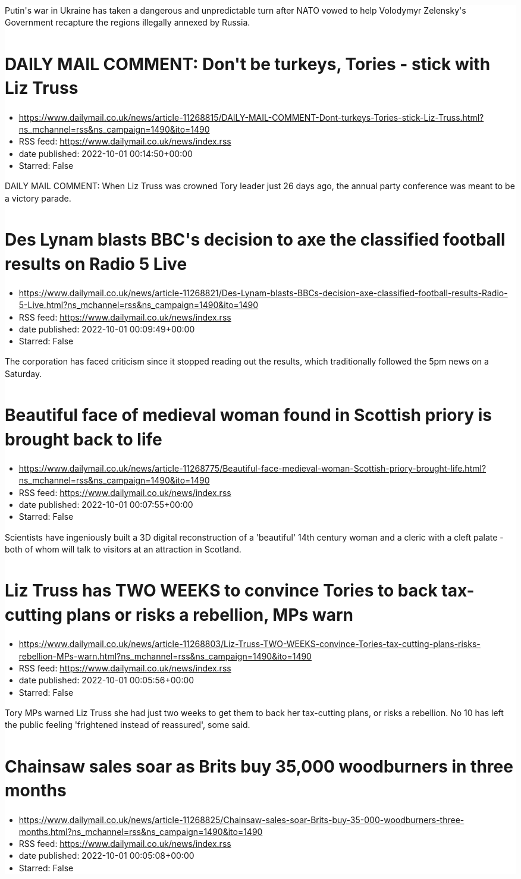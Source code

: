 Putin's war in Ukraine has taken a dangerous and unpredictable turn after NATO vowed to help Volodymyr Zelensky's Government recapture the regions illegally annexed by Russia.

# DAILY MAIL COMMENT: Don't be turkeys, Tories - stick with Liz Truss
 - https://www.dailymail.co.uk/news/article-11268815/DAILY-MAIL-COMMENT-Dont-turkeys-Tories-stick-Liz-Truss.html?ns_mchannel=rss&ns_campaign=1490&ito=1490
 - RSS feed: https://www.dailymail.co.uk/news/index.rss
 - date published: 2022-10-01 00:14:50+00:00
 - Starred: False

DAILY MAIL COMMENT: When Liz Truss was crowned Tory leader just 26 days ago, the annual party conference was meant to be a victory parade.

# Des Lynam blasts BBC's decision to axe the classified football results on Radio 5 Live
 - https://www.dailymail.co.uk/news/article-11268821/Des-Lynam-blasts-BBCs-decision-axe-classified-football-results-Radio-5-Live.html?ns_mchannel=rss&ns_campaign=1490&ito=1490
 - RSS feed: https://www.dailymail.co.uk/news/index.rss
 - date published: 2022-10-01 00:09:49+00:00
 - Starred: False

The corporation has faced criticism since it stopped reading out the results, which traditionally followed the 5pm news on a Saturday.

# Beautiful face of medieval woman found in Scottish priory is brought back to life
 - https://www.dailymail.co.uk/news/article-11268775/Beautiful-face-medieval-woman-Scottish-priory-brought-life.html?ns_mchannel=rss&ns_campaign=1490&ito=1490
 - RSS feed: https://www.dailymail.co.uk/news/index.rss
 - date published: 2022-10-01 00:07:55+00:00
 - Starred: False

Scientists have ingeniously built a 3D digital reconstruction of a 'beautiful' 14th century woman and a cleric with a cleft palate - both of whom will talk to visitors at an attraction in Scotland.

# Liz Truss has TWO WEEKS to convince Tories to back tax-cutting plans or risks a rebellion, MPs warn
 - https://www.dailymail.co.uk/news/article-11268803/Liz-Truss-TWO-WEEKS-convince-Tories-tax-cutting-plans-risks-rebellion-MPs-warn.html?ns_mchannel=rss&ns_campaign=1490&ito=1490
 - RSS feed: https://www.dailymail.co.uk/news/index.rss
 - date published: 2022-10-01 00:05:56+00:00
 - Starred: False

Tory MPs warned Liz Truss she had just two weeks to get them to back her tax-cutting plans, or risks a rebellion. No 10 has left the public feeling 'frightened instead of reassured', some said.

# Chainsaw sales soar as Brits buy 35,000 woodburners in three months
 - https://www.dailymail.co.uk/news/article-11268825/Chainsaw-sales-soar-Brits-buy-35-000-woodburners-three-months.html?ns_mchannel=rss&ns_campaign=1490&ito=1490
 - RSS feed: https://www.dailymail.co.uk/news/index.rss
 - date published: 2022-10-01 00:05:08+00:00
 - Starred: False
